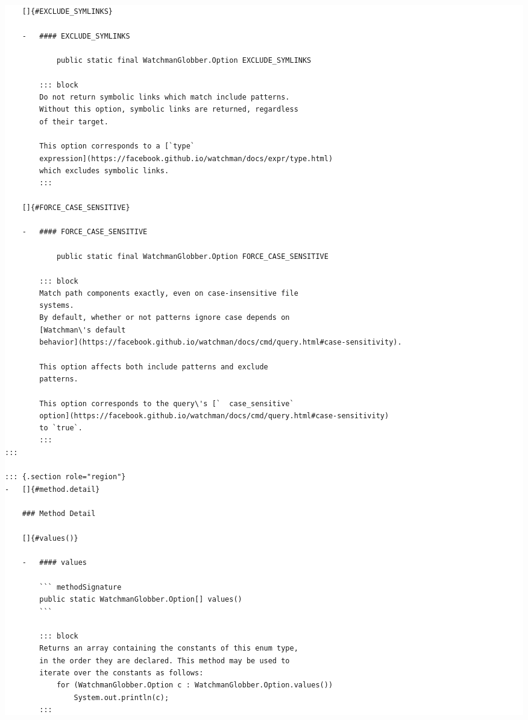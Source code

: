         []{#EXCLUDE_SYMLINKS}

        -   #### EXCLUDE_SYMLINKS

                public static final WatchmanGlobber.Option EXCLUDE_SYMLINKS

            ::: block
            Do not return symbolic links which match include patterns.
            Without this option, symbolic links are returned, regardless
            of their target.

            This option corresponds to a [`type`
            expression](https://facebook.github.io/watchman/docs/expr/type.html)
            which excludes symbolic links.
            :::

        []{#FORCE_CASE_SENSITIVE}

        -   #### FORCE_CASE_SENSITIVE

                public static final WatchmanGlobber.Option FORCE_CASE_SENSITIVE

            ::: block
            Match path components exactly, even on case-insensitive file
            systems.
            By default, whether or not patterns ignore case depends on
            [Watchman\'s default
            behavior](https://facebook.github.io/watchman/docs/cmd/query.html#case-sensitivity).

            This option affects both include patterns and exclude
            patterns.

            This option corresponds to the query\'s [`  case_sensitive`
            option](https://facebook.github.io/watchman/docs/cmd/query.html#case-sensitivity)
            to `true`.
            :::
    :::

    ::: {.section role="region"}
    -   []{#method.detail}

        ### Method Detail

        []{#values()}

        -   #### values

            ``` methodSignature
            public static WatchmanGlobber.Option[] values()
            ```

            ::: block
            Returns an array containing the constants of this enum type,
            in the order they are declared. This method may be used to
            iterate over the constants as follows:
                for (WatchmanGlobber.Option c : WatchmanGlobber.Option.values())
                    System.out.println(c);
            :::
